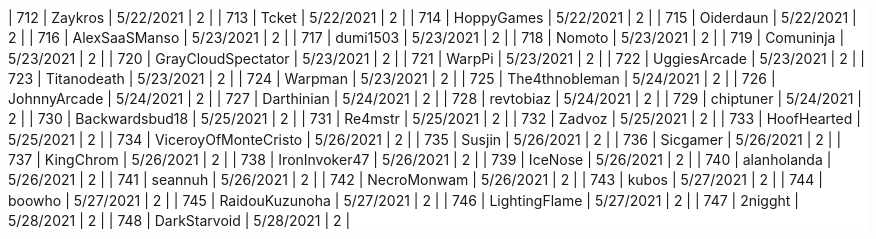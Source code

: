 | 712  | Zaykros              | 5/22/2021     | 2                |
| 713  | Tcket                | 5/22/2021     | 2                |
| 714  | HoppyGames           | 5/22/2021     | 2                |
| 715  | Oiderdaun            | 5/22/2021     | 2                |
| 716  | AlexSaaSManso        | 5/23/2021     | 2                |
| 717  | dumi1503             | 5/23/2021     | 2                |
| 718  | Nomoto               | 5/23/2021     | 2                |
| 719  | Comuninja            | 5/23/2021     | 2                |
| 720  | GrayCloudSpectator   | 5/23/2021     | 2                |
| 721  | WarpPi               | 5/23/2021     | 2                |
| 722  | UggiesArcade         | 5/23/2021     | 2                |
| 723  | Titanodeath          | 5/23/2021     | 2                |
| 724  | Warpman              | 5/23/2021     | 2                |
| 725  | The4thnobleman       | 5/24/2021     | 2                |
| 726  | JohnnyArcade         | 5/24/2021     | 2                |
| 727  | Darthinian           | 5/24/2021     | 2                |
| 728  | revtobiaz            | 5/24/2021     | 2                |
| 729  | chiptuner            | 5/24/2021     | 2                |
| 730  | Backwardsbud18       | 5/25/2021     | 2                |
| 731  | Re4mstr              | 5/25/2021     | 2                |
| 732  | Zadvoz               | 5/25/2021     | 2                |
| 733  | HoofHearted          | 5/25/2021     | 2                |
| 734  | ViceroyOfMonteCristo | 5/26/2021     | 2                |
| 735  | Susjin               | 5/26/2021     | 2                |
| 736  | Sicgamer             | 5/26/2021     | 2                |
| 737  | KingChrom            | 5/26/2021     | 2                |
| 738  | IronInvoker47        | 5/26/2021     | 2                |
| 739  | IceNose              | 5/26/2021     | 2                |
| 740  | alanholanda          | 5/26/2021     | 2                |
| 741  | seannuh              | 5/26/2021     | 2                |
| 742  | NecroMonwam          | 5/26/2021     | 2                |
| 743  | kubos                | 5/27/2021     | 2                |
| 744  | boowho               | 5/27/2021     | 2                |
| 745  | RaidouKuzunoha       | 5/27/2021     | 2                |
| 746  | LightingFlame        | 5/27/2021     | 2                |
| 747  | 2nigght              | 5/28/2021     | 2                |
| 748  | DarkStarvoid         | 5/28/2021     | 2                |
